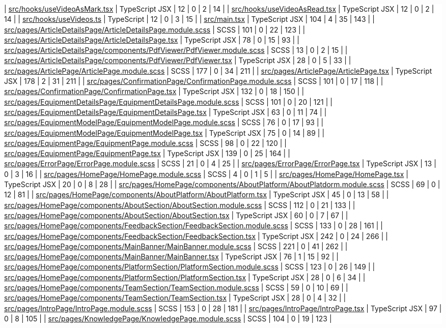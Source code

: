 | [src/hooks/useVideoAsMark.tsx](/src/hooks/useVideoAsMark.tsx) | TypeScript JSX | 12 | 0 | 2 | 14 |
| [src/hooks/useVideoAsRead.tsx](/src/hooks/useVideoAsRead.tsx) | TypeScript JSX | 12 | 0 | 2 | 14 |
| [src/hooks/useVideos.ts](/src/hooks/useVideos.ts) | TypeScript | 12 | 0 | 3 | 15 |
| [src/main.tsx](/src/main.tsx) | TypeScript JSX | 104 | 4 | 35 | 143 |
| [src/pages/ArticleDetailsPage/ArticleDetailsPage.module.scss](/src/pages/ArticleDetailsPage/ArticleDetailsPage.module.scss) | SCSS | 101 | 0 | 22 | 123 |
| [src/pages/ArticleDetailsPage/ArticleDetailsPage.tsx](/src/pages/ArticleDetailsPage/ArticleDetailsPage.tsx) | TypeScript JSX | 78 | 0 | 15 | 93 |
| [src/pages/ArticleDetailsPage/components/PdfViewer/PdfViewer.module.scss](/src/pages/ArticleDetailsPage/components/PdfViewer/PdfViewer.module.scss) | SCSS | 13 | 0 | 2 | 15 |
| [src/pages/ArticleDetailsPage/components/PdfViewer/PdfViewer.tsx](/src/pages/ArticleDetailsPage/components/PdfViewer/PdfViewer.tsx) | TypeScript JSX | 28 | 0 | 5 | 33 |
| [src/pages/ArticlePage/ArticlePage.module.scss](/src/pages/ArticlePage/ArticlePage.module.scss) | SCSS | 177 | 0 | 34 | 211 |
| [src/pages/ArticlePage/ArticlePage.tsx](/src/pages/ArticlePage/ArticlePage.tsx) | TypeScript JSX | 178 | 2 | 31 | 211 |
| [src/pages/ConfirmationPage/ConfirmationPage.module.scss](/src/pages/ConfirmationPage/ConfirmationPage.module.scss) | SCSS | 101 | 0 | 17 | 118 |
| [src/pages/ConfirmationPage/ConfirmationPage.tsx](/src/pages/ConfirmationPage/ConfirmationPage.tsx) | TypeScript JSX | 132 | 0 | 18 | 150 |
| [src/pages/EquipmentDetailsPage/EquipmentDetailsPage.module.scss](/src/pages/EquipmentDetailsPage/EquipmentDetailsPage.module.scss) | SCSS | 101 | 0 | 20 | 121 |
| [src/pages/EquipmentDetailsPage/EquipmentDetailsPage.tsx](/src/pages/EquipmentDetailsPage/EquipmentDetailsPage.tsx) | TypeScript JSX | 63 | 0 | 11 | 74 |
| [src/pages/EquipmentModelPage/EquipmentModelPage.module.scss](/src/pages/EquipmentModelPage/EquipmentModelPage.module.scss) | SCSS | 76 | 0 | 17 | 93 |
| [src/pages/EquipmentModelPage/EquipmentModelPage.tsx](/src/pages/EquipmentModelPage/EquipmentModelPage.tsx) | TypeScript JSX | 75 | 0 | 14 | 89 |
| [src/pages/EquipmentPage/EquipmentPage.module.scss](/src/pages/EquipmentPage/EquipmentPage.module.scss) | SCSS | 98 | 0 | 22 | 120 |
| [src/pages/EquipmentPage/EquipmentPage.tsx](/src/pages/EquipmentPage/EquipmentPage.tsx) | TypeScript JSX | 139 | 0 | 25 | 164 |
| [src/pages/ErrorPage/ErrorPage.module.scss](/src/pages/ErrorPage/ErrorPage.module.scss) | SCSS | 21 | 0 | 4 | 25 |
| [src/pages/ErrorPage/ErrorPage.tsx](/src/pages/ErrorPage/ErrorPage.tsx) | TypeScript JSX | 13 | 0 | 3 | 16 |
| [src/pages/HomePage/HomePage.module.scss](/src/pages/HomePage/HomePage.module.scss) | SCSS | 4 | 0 | 1 | 5 |
| [src/pages/HomePage/HomePage.tsx](/src/pages/HomePage/HomePage.tsx) | TypeScript JSX | 20 | 0 | 8 | 28 |
| [src/pages/HomePage/components/AboutPlatform/AboutPlatdorm.module.scss](/src/pages/HomePage/components/AboutPlatform/AboutPlatdorm.module.scss) | SCSS | 69 | 0 | 12 | 81 |
| [src/pages/HomePage/components/AboutPlatform/AboutPlatform.tsx](/src/pages/HomePage/components/AboutPlatform/AboutPlatform.tsx) | TypeScript JSX | 45 | 0 | 13 | 58 |
| [src/pages/HomePage/components/AboutSection/AboutSection.module.scss](/src/pages/HomePage/components/AboutSection/AboutSection.module.scss) | SCSS | 112 | 0 | 21 | 133 |
| [src/pages/HomePage/components/AboutSection/AboutSection.tsx](/src/pages/HomePage/components/AboutSection/AboutSection.tsx) | TypeScript JSX | 60 | 0 | 7 | 67 |
| [src/pages/HomePage/components/FeedbackSection/FeedbackSection.module.scss](/src/pages/HomePage/components/FeedbackSection/FeedbackSection.module.scss) | SCSS | 133 | 0 | 28 | 161 |
| [src/pages/HomePage/components/FeedbackSection/FeedbackSection.tsx](/src/pages/HomePage/components/FeedbackSection/FeedbackSection.tsx) | TypeScript JSX | 242 | 0 | 24 | 266 |
| [src/pages/HomePage/components/MainBanner/MainBanner.module.scss](/src/pages/HomePage/components/MainBanner/MainBanner.module.scss) | SCSS | 221 | 0 | 41 | 262 |
| [src/pages/HomePage/components/MainBanner/MainBanner.tsx](/src/pages/HomePage/components/MainBanner/MainBanner.tsx) | TypeScript JSX | 76 | 1 | 15 | 92 |
| [src/pages/HomePage/components/PlatformSection/PlatformSection.module.scss](/src/pages/HomePage/components/PlatformSection/PlatformSection.module.scss) | SCSS | 123 | 0 | 26 | 149 |
| [src/pages/HomePage/components/PlatformSection/PlatformSection.tsx](/src/pages/HomePage/components/PlatformSection/PlatformSection.tsx) | TypeScript JSX | 28 | 0 | 6 | 34 |
| [src/pages/HomePage/components/TeamSection/TeamSection.module.scss](/src/pages/HomePage/components/TeamSection/TeamSection.module.scss) | SCSS | 59 | 0 | 10 | 69 |
| [src/pages/HomePage/components/TeamSection/TeamSection.tsx](/src/pages/HomePage/components/TeamSection/TeamSection.tsx) | TypeScript JSX | 28 | 0 | 4 | 32 |
| [src/pages/IntroPage/IntroPage.module.scss](/src/pages/IntroPage/IntroPage.module.scss) | SCSS | 153 | 0 | 28 | 181 |
| [src/pages/IntroPage/IntroPage.tsx](/src/pages/IntroPage/IntroPage.tsx) | TypeScript JSX | 97 | 0 | 8 | 105 |
| [src/pages/KnowledgePage/KnowledgePage.module.scss](/src/pages/KnowledgePage/KnowledgePage.module.scss) | SCSS | 104 | 0 | 19 | 123 |